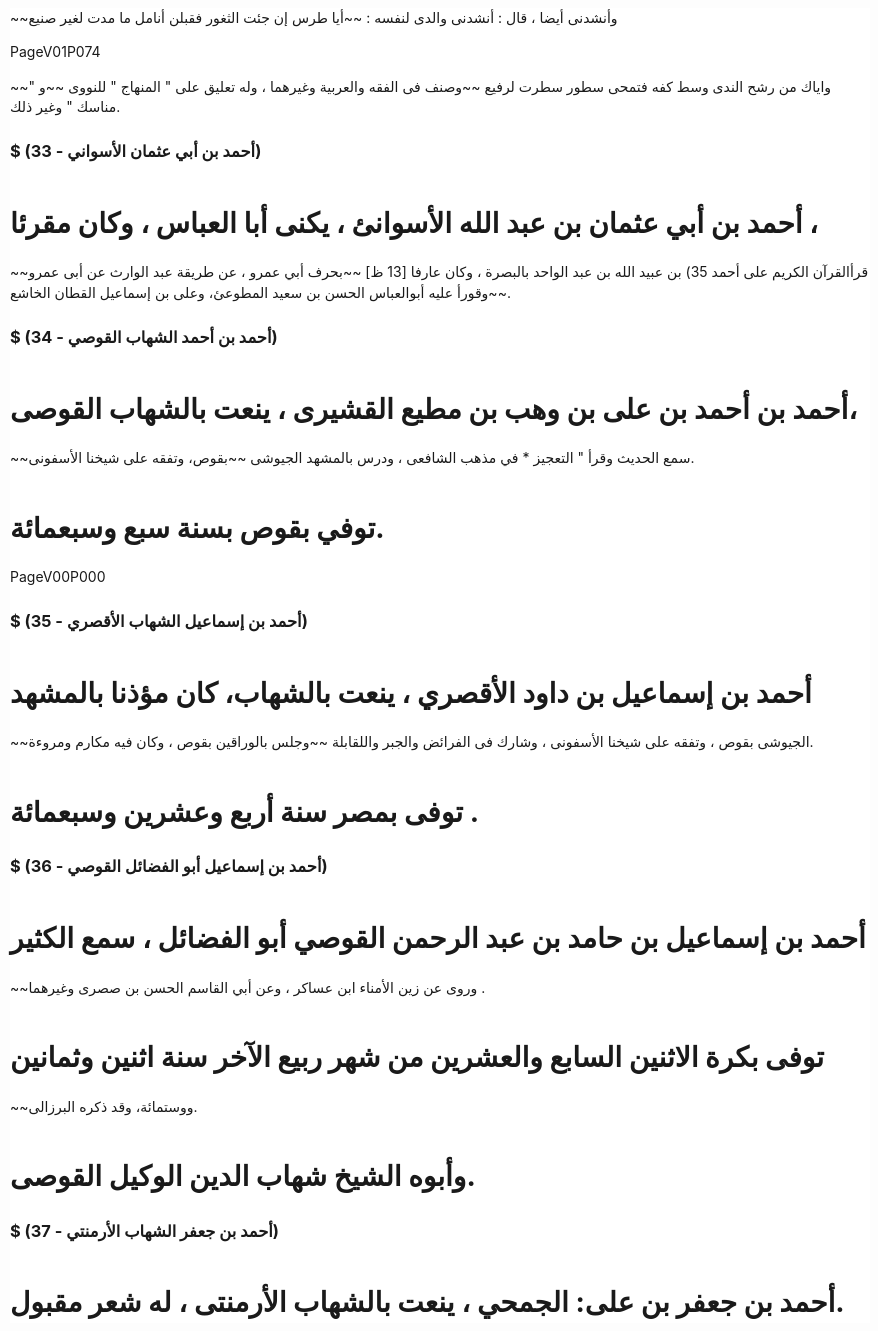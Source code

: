 ~~وأنشدنى أيضا ، قال : أنشدنى والدى لنفسه :
~~أيا طرس إن جئت الثغور فقبلن     أنامل ما مدت لغير صنيع

PageV01P074

~~واياك من رشح الندى وسط كفه     فتمحى سطور سطرت لرفيع
~~وصنف فى الفقه والعربية وغيرهما ، وله تعليق على " المنهاج  " للنووى
~~و " مناسك " وغير ذلك.
### $ (33 - أحمد بن أبي عثمان الأسواني)
# أحمد بن أبي عثمان بن عبد الله الأسوانئ ، يكنى أبا العباس ، وكان مقرئا ،
~~قرأالقرآن الكريم على أحمد 35) بن عبيد الله بن عبد الواحد بالبصرة ، وكان عارفا [13 ظ]
~~بحرف أبي عمرو ، عن طريقة عبد الوارث عن أبى عمرو
~~وقورأ عليه أبوالعباس الحسن بن سعيد المطوعئ، وعلى بن إسماعيل القطان الخاشع.
### $ (34 - أحمد بن أحمد الشهاب القوصي)
# أحمد بن أحمد بن على بن وهب بن مطيع القشيرى ، ينعت بالشهاب القوصى،
~~سمع الحديث وقرأ " التعجيز *  في مذهب الشافعى ، ودرس بالمشهد الجيوشى
~~بقوص، وتفقه على شيخنا الأسفونى.
# توفي بقوص بسنة سبع وسبعمائة.

PageV00P000

### $ (35 - أحمد بن إسماعيل الشهاب الأقصري)
# أحمد بن إسماعيل بن داود الأقصري ، ينعت بالشهاب، كان مؤذنا بالمشهد
~~الجيوشى بقوص ، وتفقه على شيخنا الأسفونى ، وشارك فى الفرائض والجبر واللقابلة 
~~وجلس بالوراقين بقوص ، وكان فيه مكارم ومروءة.
# توفى بمصر سنة أربع وعشرين وسبعمائة .
### $ (36 - أحمد بن إسماعيل أبو الفضائل القوصي)
# أحمد بن إسماعيل بن حامد بن عبد الرحمن القوصي أبو الفضائل ، سمع الكثير 
~~وروى عن زين الأمناء ابن عساكر ، وعن أبي القاسم الحسن  بن صصرى وغيرهما .
# توفى بكرة الاثنين السابع والعشرين من شهر ربيع الآخر سنة اثنين وثمانين
~~ووستمائة، وقد ذكره البرزالى.
# وأبوه الشيخ شهاب الدين الوكيل القوصى.
### $ (37 - أحمد بن جعفر الشهاب الأرمنتي)
# أحمد بن جعفر بن على: الجمحي ، ينعت بالشهاب الأرمنتى ، له شعر مقبول.
